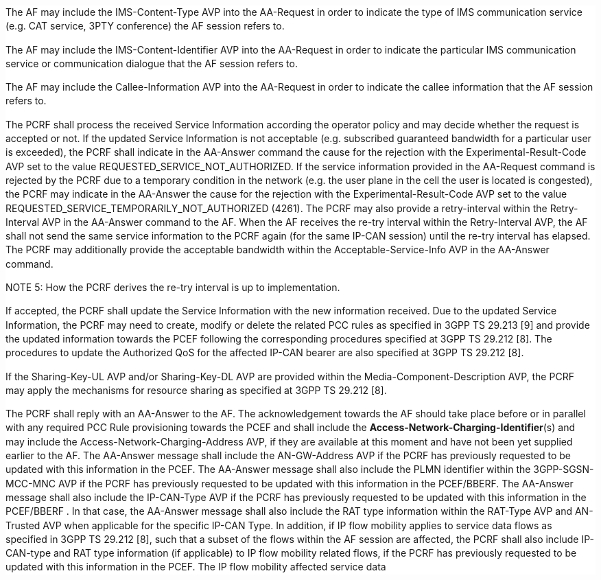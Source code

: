The AF may include the IMS-Content-Type AVP into the AA-Request in order
to indicate the type of IMS communication service (e.g. CAT service,
3PTY conference) the AF session refers to.

The AF may include the IMS-Content-Identifier AVP into the AA-Request in
order to indicate the particular IMS communication service or
communication dialogue that the AF session refers to.

The AF may include the Callee-Information AVP into the AA-Request in
order to indicate the callee information that the AF session refers to.

The PCRF shall process the received Service Information according the
operator policy and may decide whether the request is accepted or not.
If the updated Service Information is not acceptable (e.g. subscribed
guaranteed bandwidth for a particular user is exceeded), the PCRF shall
indicate in the AA-Answer command the cause for the rejection with the
Experimental-Result-Code AVP set to the value
REQUESTED\_SERVICE\_NOT\_AUTHORIZED. If the service information provided
in the AA-Request command is rejected by the PCRF due to a temporary
condition in the network (e.g. the user plane in the cell the user is
located is congested), the PCRF may indicate in the AA-Answer the cause
for the rejection with the Experimental-Result-Code AVP set to the value
REQUESTED\_SERVICE\_TEMPORARILY\_NOT\_AUTHORIZED (4261). The PCRF may
also provide a retry-interval within the Retry-Interval AVP in the
AA-Answer command to the AF. When the AF receives the re-try interval
within the Retry-Interval AVP, the AF shall not send the same service
information to the PCRF again (for the same IP-CAN session) until the
re-try interval has elapsed. The PCRF may additionally provide the
acceptable bandwidth within the Acceptable-Service-Info AVP in the
AA-Answer command.

NOTE 5: How the PCRF derives the re-try interval is up to
implementation.

If accepted, the PCRF shall update the Service Information with the new
information received. Due to the updated Service Information, the PCRF
may need to create, modify or delete the related PCC rules as specified
in 3GPP TS 29.213 \[9\] and provide the updated information towards the
PCEF following the corresponding procedures specified at
3GPP TS 29.212 \[8\]. The procedures to update the Authorized QoS for
the affected IP-CAN bearer are also specified at 3GPP TS 29.212 \[8\].

If the Sharing-Key-UL AVP and/or Sharing-Key-DL AVP are provided within
the Media-Component-Description AVP, the PCRF may apply the mechanisms
for resource sharing as specified at 3GPP TS 29.212 \[8\].

The PCRF shall reply with an AA-Answer to the AF. The acknowledgement
towards the AF should take place before or in parallel with any required
PCC Rule provisioning towards the PCEF and shall include the
**Access‑Network-Charging-Identifier**(s) and may include the
Access-Network-Charging-Address AVP, if they are available at this
moment and have not been yet supplied earlier to the AF. The AA-Answer
message shall include the AN-GW-Address AVP if the PCRF has previously
requested to be updated with this information in the PCEF. The AA-Answer
message shall also include the PLMN identifier within the
3GPP-SGSN-MCC-MNC AVP if the PCRF has previously requested to be updated
with this information in the PCEF/BBERF. The AA-Answer message shall
also include the IP-CAN-Type AVP if the PCRF has previously requested to
be updated with this information in the PCEF/BBERF . In that case, the
AA-Answer message shall also include the RAT type information within the
RAT-Type AVP and AN-Trusted AVP when applicable for the specific IP-CAN
Type. In addition, if IP flow mobility applies to service data flows as
specified in 3GPP TS 29.212 \[8\], such that a subset of the flows
within the AF session are affected, the PCRF shall also include
IP-CAN-type and RAT type information (if applicable) to IP flow mobility
related flows, if the PCRF has previously requested to be updated with
this information in the PCEF. The IP flow mobility affected service data
